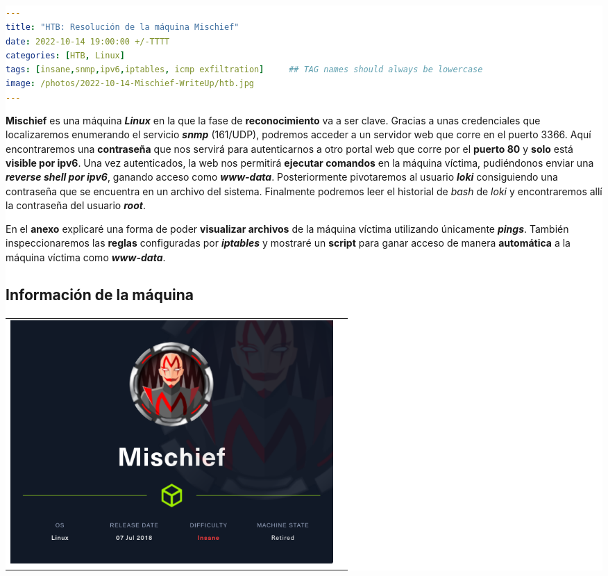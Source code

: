 ```yaml
---
title: "HTB: Resolución de la máquina Mischief"
date: 2022-10-14 19:00:00 +/-TTTT
categories: [HTB, Linux]
tags: [insane,snmp,ipv6,iptables, icmp exfiltration]     ## TAG names should always be lowercase
image: /photos/2022-10-14-Mischief-WriteUp/htb.jpg
---
```


**Mischief** es una máquina ***Linux*** en la que la fase de **reconocimiento** va a ser clave. Gracias a unas credenciales que localizaremos enumerando el servicio ***snmp*** (161/UDP), podremos acceder a un servidor web que corre en el puerto 3366. Aquí encontraremos una **contraseña** que nos servirá para autenticarnos a otro portal web que corre por el **puerto 80** y **solo** está **visible por ipv6**. Una vez autenticados, la web nos permitirá **ejecutar comandos** en la máquina víctima, pudiéndonos enviar una ***reverse shell por ipv6***, ganando acceso como ***www-data***. Posteriormente pivotaremos al usuario ***loki*** consiguiendo una contraseña que se encuentra en un archivo del sistema. Finalmente podremos leer el historial de *bash* de *loki* y encontraremos allí la contraseña del usuario ***root***.

En el **anexo** explicaré una forma de poder **visualizar archivos** de la máquina víctima utilizando únicamente ***pings***. También inspeccionaremos las **reglas** configuradas por ***iptables*** y mostraré un **script** para ganar acceso de manera **automática** a la máquina víctima como ***www-data***.


##  Información de la máquina 

<table width="100%" cellpadding="2">
    <tr>
        <td>
            <img src="/photos/2022-10-14-Mischief-WriteUp/mischief.png" alt="drawing" width="465" />  
        </td>
        <td>